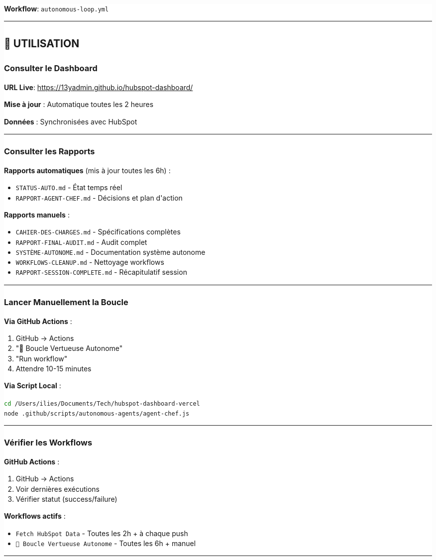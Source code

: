 **Workflow**: `autonomous-loop.yml`

---

## 🚀 UTILISATION

### Consulter le Dashboard

**URL Live**: https://13yadmin.github.io/hubspot-dashboard/

**Mise à jour** : Automatique toutes les 2 heures

**Données** : Synchronisées avec HubSpot

---

### Consulter les Rapports

**Rapports automatiques** (mis à jour toutes les 6h) :
- `STATUS-AUTO.md` - État temps réel
- `RAPPORT-AGENT-CHEF.md` - Décisions et plan d'action

**Rapports manuels** :
- `CAHIER-DES-CHARGES.md` - Spécifications complètes
- `RAPPORT-FINAL-AUDIT.md` - Audit complet
- `SYSTÈME-AUTONOME.md` - Documentation système autonome
- `WORKFLOWS-CLEANUP.md` - Nettoyage workflows
- `RAPPORT-SESSION-COMPLETE.md` - Récapitulatif session

---

### Lancer Manuellement la Boucle

**Via GitHub Actions** :
1. GitHub → Actions
2. "🤖 Boucle Vertueuse Autonome"
3. "Run workflow"
4. Attendre 10-15 minutes

**Via Script Local** :
```bash
cd /Users/ilies/Documents/Tech/hubspot-dashboard-vercel
node .github/scripts/autonomous-agents/agent-chef.js
```

---

### Vérifier les Workflows

**GitHub Actions** :
1. GitHub → Actions
2. Voir dernières exécutions
3. Vérifier statut (success/failure)

**Workflows actifs** :
- `Fetch HubSpot Data` - Toutes les 2h + à chaque push
- `🤖 Boucle Vertueuse Autonome` - Toutes les 6h + manuel

---